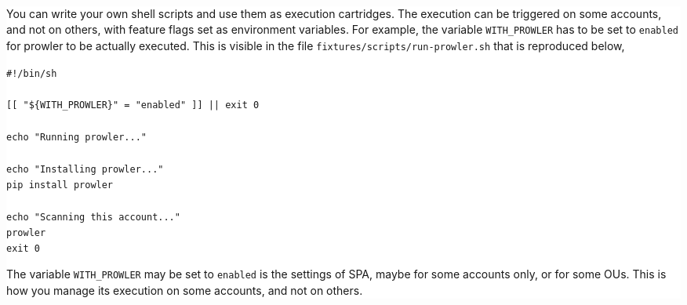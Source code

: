 You can write your own shell scripts and use them as execution cartridges. The execution can be triggered on some accounts, and not on others, with feature flags set as environment variables. For example, the variable `WITH_PROWLER` has to be set to `enabled` for prowler to be actually executed. This is visible in the file `fixtures/scripts/run-prowler.sh` that is reproduced below,

```shell
#!/bin/sh

[[ "${WITH_PROWLER}" = "enabled" ]] || exit 0

echo "Running prowler..."

echo "Installing prowler..."
pip install prowler

echo "Scanning this account..."
prowler
exit 0
```

The variable `WITH_PROWLER` may be set to `enabled` is the settings of SPA, maybe for some accounts only, or for some OUs. This is how you manage its execution on some accounts, and not on others.